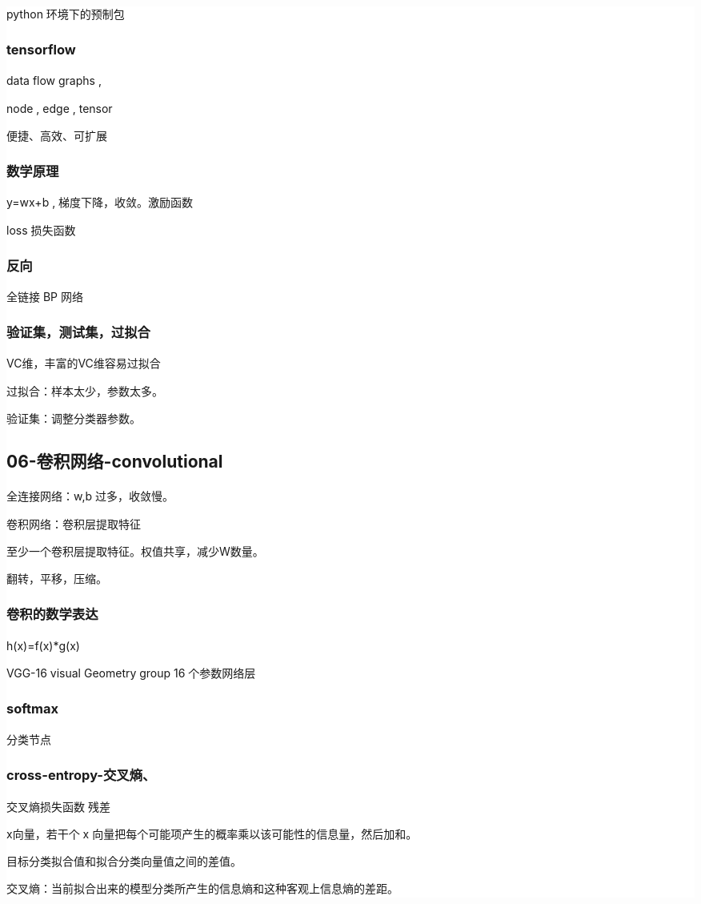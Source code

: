 python 环境下的预制包

### tensorflow

data flow graphs , 

node , edge , tensor 

便捷、高效、可扩展

### 数学原理

y=wx+b , 梯度下降，收敛。激励函数

loss 损失函数 

### 反向 

全链接 BP 网络

### 验证集，测试集，过拟合

VC维，丰富的VC维容易过拟合

过拟合：样本太少，参数太多。

验证集：调整分类器参数。

## 06-卷积网络-convolutional

全连接网络：w,b 过多，收敛慢。

卷积网络：卷积层提取特征

至少一个卷积层提取特征。权值共享，减少W数量。

翻转，平移，压缩。

### 卷积的数学表达

h(x)=f(x)*g(x)

VGG-16 visual Geometry group 16 个参数网络层

### softmax

分类节点

### cross-entropy-交叉熵、

交叉熵损失函数 残差

x向量，若干个 x 向量把每个可能项产生的概率乘以该可能性的信息量，然后加和。

目标分类拟合值和拟合分类向量值之间的差值。

交叉熵：当前拟合出来的模型分类所产生的信息熵和这种客观上信息熵的差距。
